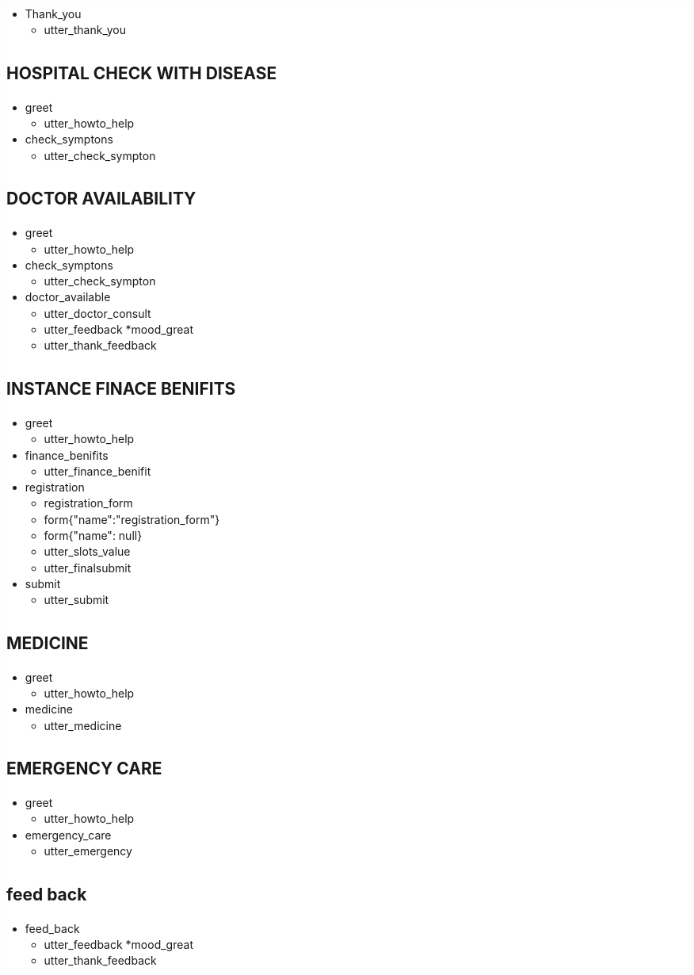 * Thank_you
  - utter_thank_you


## HOSPITAL CHECK WITH DISEASE
* greet
  - utter_howto_help
* check_symptons
  - utter_check_sympton
  
  
## DOCTOR AVAILABILITY
* greet
  - utter_howto_help
* check_symptons
  - utter_check_sympton
* doctor_available
  - utter_doctor_consult
  - utter_feedback
*mood_great
  - utter_thank_feedback
  
## INSTANCE FINACE BENIFITS
* greet
  - utter_howto_help
* finance_benifits
  - utter_finance_benifit
* registration
  - registration_form
  - form{"name":"registration_form"}
  - form{"name": null}
  - utter_slots_value
  - utter_finalsubmit
* submit
  - utter_submit
## MEDICINE
* greet
  - utter_howto_help
* medicine
  - utter_medicine
## EMERGENCY CARE
* greet
  - utter_howto_help
* emergency_care
  - utter_emergency

## feed back
* feed_back
  - utter_feedback
*mood_great
  - utter_thank_feedback
